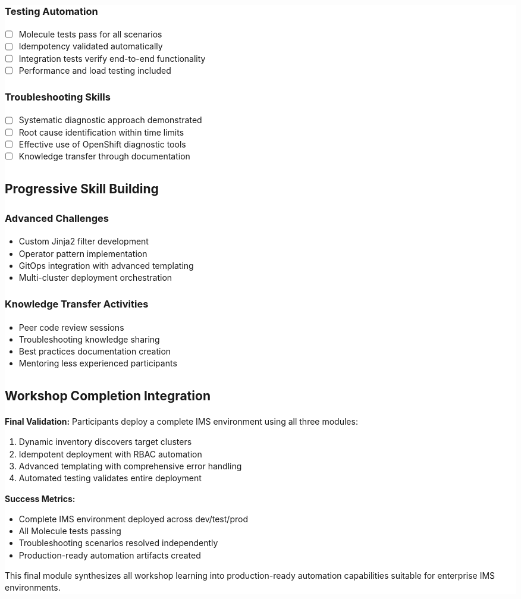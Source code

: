 ### Testing Automation
- [ ] Molecule tests pass for all scenarios
- [ ] Idempotency validated automatically
- [ ] Integration tests verify end-to-end functionality
- [ ] Performance and load testing included

### Troubleshooting Skills
- [ ] Systematic diagnostic approach demonstrated
- [ ] Root cause identification within time limits
- [ ] Effective use of OpenShift diagnostic tools
- [ ] Knowledge transfer through documentation

## Progressive Skill Building

### Advanced Challenges
- Custom Jinja2 filter development
- Operator pattern implementation
- GitOps integration with advanced templating
- Multi-cluster deployment orchestration

### Knowledge Transfer Activities
- Peer code review sessions
- Troubleshooting knowledge sharing
- Best practices documentation creation
- Mentoring less experienced participants

## Workshop Completion Integration

**Final Validation:**
Participants deploy a complete IMS environment using all three modules:
1. Dynamic inventory discovers target clusters
2. Idempotent deployment with RBAC automation
3. Advanced templating with comprehensive error handling
4. Automated testing validates entire deployment

**Success Metrics:**
- Complete IMS environment deployed across dev/test/prod
- All Molecule tests passing
- Troubleshooting scenarios resolved independently
- Production-ready automation artifacts created

This final module synthesizes all workshop learning into production-ready automation capabilities suitable for enterprise IMS environments.